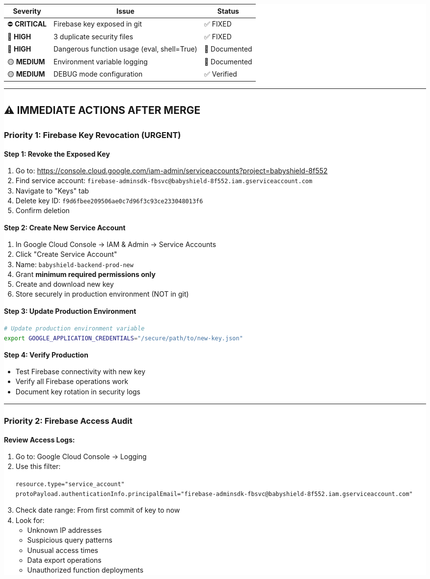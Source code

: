 | Severity | Issue | Status |
|----------|-------|--------|
| ⛔ **CRITICAL** | Firebase key exposed in git | ✅ FIXED |
| 🔴 **HIGH** | 3 duplicate security files | ✅ FIXED |
| 🔴 **HIGH** | Dangerous function usage (eval, shell=True) | 📝 Documented |
| 🟡 **MEDIUM** | Environment variable logging | 📝 Documented |
| 🟡 **MEDIUM** | DEBUG mode configuration | ✅ Verified |

---

## ⚠️ IMMEDIATE ACTIONS AFTER MERGE

### Priority 1: Firebase Key Revocation (URGENT)

**Step 1: Revoke the Exposed Key**
1. Go to: https://console.cloud.google.com/iam-admin/serviceaccounts?project=babyshield-8f552
2. Find service account: `firebase-adminsdk-fbsvc@babyshield-8f552.iam.gserviceaccount.com`
3. Navigate to "Keys" tab
4. Delete key ID: `f9d6fbee209506ae0c7d96f3c93ce233048013f6`
5. Confirm deletion

**Step 2: Create New Service Account**
1. In Google Cloud Console → IAM & Admin → Service Accounts
2. Click "Create Service Account"
3. Name: `babyshield-backend-prod-new`
4. Grant **minimum required permissions only**
5. Create and download new key
6. Store securely in production environment (NOT in git)

**Step 3: Update Production Environment**
```bash
# Update production environment variable
export GOOGLE_APPLICATION_CREDENTIALS="/secure/path/to/new-key.json"
```

**Step 4: Verify Production**
- Test Firebase connectivity with new key
- Verify all Firebase operations work
- Document key rotation in security logs

---

### Priority 2: Firebase Access Audit

**Review Access Logs:**
1. Go to: Google Cloud Console → Logging
2. Use this filter:
   ```
   resource.type="service_account"
   protoPayload.authenticationInfo.principalEmail="firebase-adminsdk-fbsvc@babyshield-8f552.iam.gserviceaccount.com"
   ```
3. Check date range: From first commit of key to now
4. Look for:
   - Unknown IP addresses
   - Suspicious query patterns
   - Unusual access times
   - Data export operations
   - Unauthorized function deployments
